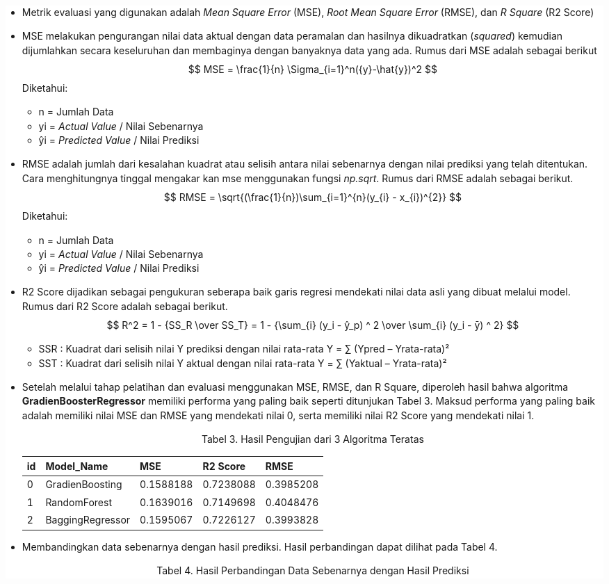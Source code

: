 - Metrik evaluasi yang digunakan adalah *Mean Square Error* (MSE), *Root Mean Square Error* (RMSE), dan *R Square* (R2 Score)

- MSE melakukan pengurangan nilai data aktual dengan data peramalan dan hasilnya dikuadratkan (*squared*) kemudian dijumlahkan secara keseluruhan dan membaginya dengan banyaknya data yang ada. Rumus dari MSE adalah sebagai berikut 
  $$
  MSE = \frac{1}{n} \Sigma_{i=1}^n({y}-\hat{y})^2
  $$
  Diketahui:

  - n = Jumlah Data
  - yi = *Actual Value* / Nilai Sebenarnya
  - ŷi = *Predicted Value* / Nilai Prediksi

- RMSE adalah jumlah dari kesalahan kuadrat atau selisih antara nilai sebenarnya dengan nilai prediksi yang telah ditentukan. Cara menghitungnya tinggal mengakar kan mse menggunakan fungsi *np.sqrt*. Rumus dari RMSE adalah sebagai berikut.
  $$
  RMSE = \sqrt{(\frac{1}{n})\sum_{i=1}^{n}(y_{i} - x_{i})^{2}}
  $$
  Diketahui:

  - n = Jumlah Data
  - yi = *Actual Value* / Nilai Sebenarnya
  - ŷi = *Predicted Value* / Nilai Prediksi

- R2 Score dijadikan sebagai pengukuran seberapa baik garis regresi mendekati nilai data asli yang dibuat melalui model. Rumus dari R2 Score adalah sebagai berikut.
  $$
  R^2 = 1 - {SS_R \over SS_T} =  1 - {\sum_{i} (y_i - ŷ_p) ^ 2 \over \sum_{i} (y_i - ȳ) ^ 2}
  $$

  - SSR : Kuadrat dari selisih nilai Y prediksi dengan nilai rata-rata Y = ∑ (Ypred – Yrata-rata)²
  - SST : Kuadrat dari selisih nilai Y aktual dengan nilai rata-rata Y = ∑ (Yaktual – Yrata-rata)²

- Setelah melalui tahap pelatihan dan evaluasi menggunakan MSE, RMSE, dan R Square, diperoleh hasil bahwa algoritma **GradienBoosterRegressor** memiliki performa yang paling baik seperti ditunjukan Tabel 3. Maksud performa yang paling baik adalah memiliki nilai MSE dan RMSE yang mendekati nilai 0, serta memiliki nilai R2 Score yang mendekati nilai 1.

  <div style="text-align:center">Tabel 3. Hasil Pengujian dari 3 Algoritma Teratas</div>

  | id   | Model_Name       | MSE       | R2 Score  | RMSE      |
  | ---- | ---------------- | --------- | --------- | --------- |
  | 0    | GradienBoosting  | 0.1588188 | 0.7238088 | 0.3985208 |
  | 1    | RandomForest     | 0.1639016 | 0.7149698 | 0.4048476 |
  | 2    | BaggingRegressor | 0.1595067 | 0.7226127 | 0.3993828 |

- Membandingkan data sebenarnya dengan hasil prediksi. Hasil perbandingan dapat dilihat pada Tabel 4.

  <div style="text-align:center">Tabel 4. Hasil Perbandingan Data Sebenarnya dengan Hasil Prediksi</div>
  